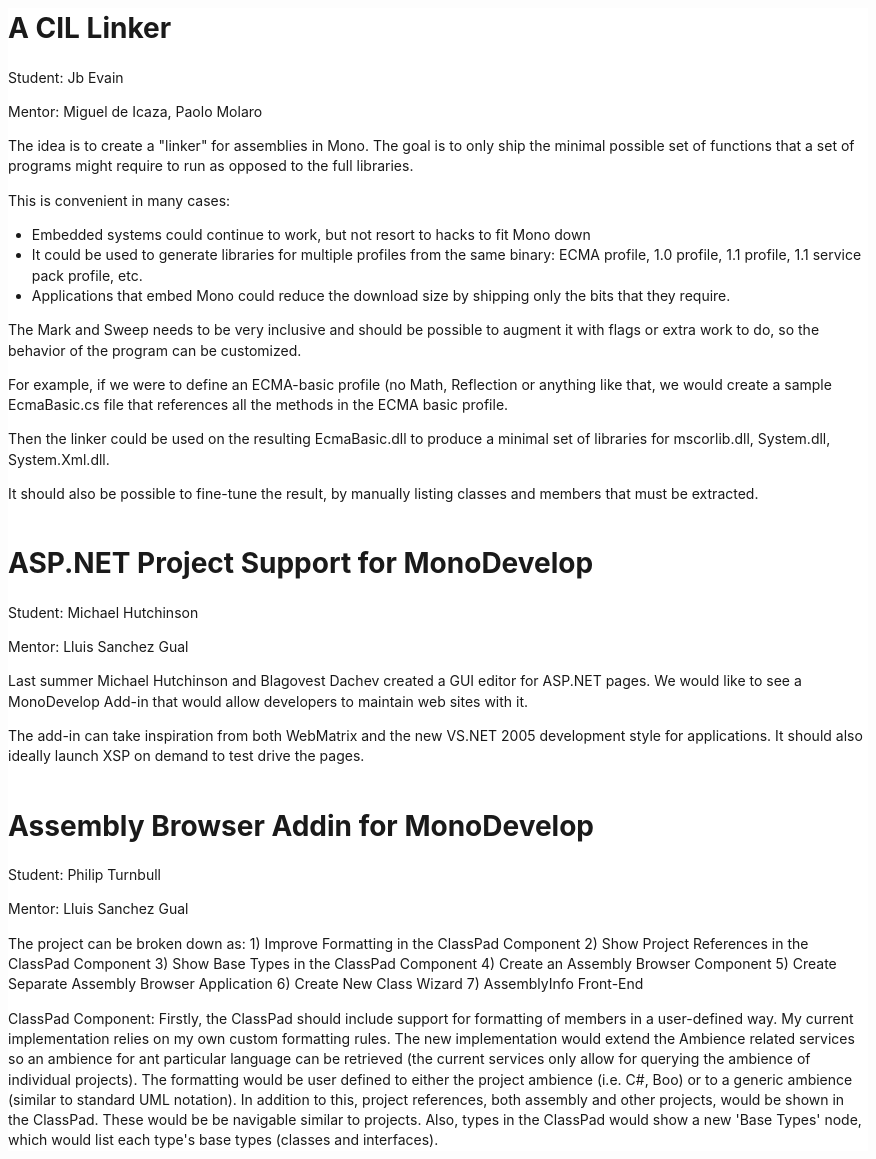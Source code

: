 A CIL Linker
============

Student: Jb Evain

Mentor: Miguel de Icaza, Paolo Molaro

The idea is to create a "linker" for assemblies in Mono. The goal is to only ship the minimal possible set of functions that a set of programs might require to run as opposed to the full libraries.

This is convenient in many cases:

-   Embedded systems could continue to work, but not resort to hacks to fit Mono down
-   It could be used to generate libraries for multiple profiles from the same binary: ECMA profile, 1.0 profile, 1.1 profile, 1.1 service pack profile, etc.
-   Applications that embed Mono could reduce the download size by shipping only the bits that they require.

The Mark and Sweep needs to be very inclusive and should be possible to augment it with flags or extra work to do, so the behavior of the program can be customized.

For example, if we were to define an ECMA-basic profile (no Math, Reflection or anything like that, we would create a sample EcmaBasic.cs file that references all the methods in the ECMA basic profile.

Then the linker could be used on the resulting EcmaBasic.dll to produce a minimal set of libraries for mscorlib.dll, System.dll, System.Xml.dll.

It should also be possible to fine-tune the result, by manually listing classes and members that must be extracted.

ASP.NET Project Support for MonoDevelop
=======================================

Student: Michael Hutchinson

Mentor: Lluis Sanchez Gual

Last summer Michael Hutchinson and Blagovest Dachev created a GUI editor for ASP.NET pages. We would like to see a MonoDevelop Add-in that would allow developers to maintain web sites with it.

The add-in can take inspiration from both WebMatrix and the new VS.NET 2005 development style for applications. It should also ideally launch XSP on demand to test drive the pages.

Assembly Browser Addin for MonoDevelop
======================================

Student: Philip Turnbull

Mentor: Lluis Sanchez Gual

The project can be broken down as: 1) Improve Formatting in the ClassPad Component 2) Show Project References in the ClassPad Component 3) Show Base Types in the ClassPad Component 4) Create an Assembly Browser Component 5) Create Separate Assembly Browser Application 6) Create New Class Wizard 7) AssemblyInfo Front-End

ClassPad Component: Firstly, the ClassPad should include support for formatting of members in a user-defined way. My current implementation relies on my own custom formatting rules. The new implementation would extend the Ambience related services so an ambience for ant particular language can be retrieved (the current services only allow for querying the ambience of individual projects). The formatting would be user defined to either the project ambience (i.e. C\#, Boo) or to a generic ambience (similar to standard UML notation). In addition to this, project references, both assembly and other projects, would be shown in the ClassPad. These would be be navigable similar to projects. Also, types in the ClassPad would show a new 'Base Types' node, which would list each type's base types (classes and interfaces).
